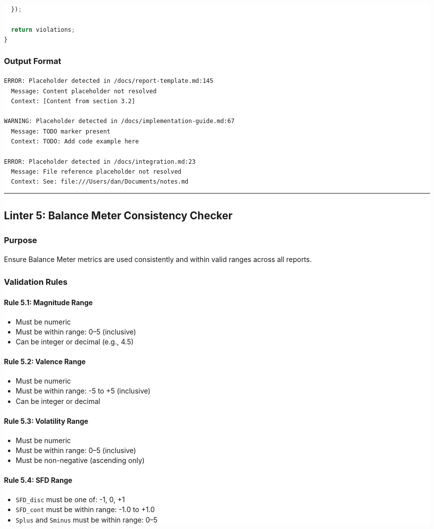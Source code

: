 ```javascript
  });
  
  return violations;
}
```

### Output Format

```
ERROR: Placeholder detected in /docs/report-template.md:145
  Message: Content placeholder not resolved
  Context: [Content from section 3.2]

WARNING: Placeholder detected in /docs/implementation-guide.md:67
  Message: TODO marker present
  Context: TODO: Add code example here

ERROR: Placeholder detected in /docs/integration.md:23
  Message: File reference placeholder not resolved
  Context: See: file:///Users/dan/Documents/notes.md
```

---

## Linter 5: Balance Meter Consistency Checker

### Purpose

Ensure Balance Meter metrics are used consistently and within valid ranges across all reports.

### Validation Rules

#### Rule 5.1: Magnitude Range
- Must be numeric
- Must be within range: 0–5 (inclusive)
- Can be integer or decimal (e.g., 4.5)

#### Rule 5.2: Valence Range
- Must be numeric
- Must be within range: -5 to +5 (inclusive)
- Can be integer or decimal

#### Rule 5.3: Volatility Range
- Must be numeric
- Must be within range: 0–5 (inclusive)
- Must be non-negative (ascending only)

#### Rule 5.4: SFD Range
- `SFD_disc` must be one of: -1, 0, +1
- `SFD_cont` must be within range: -1.0 to +1.0
- `Splus` and `Sminus` must be within range: 0–5
